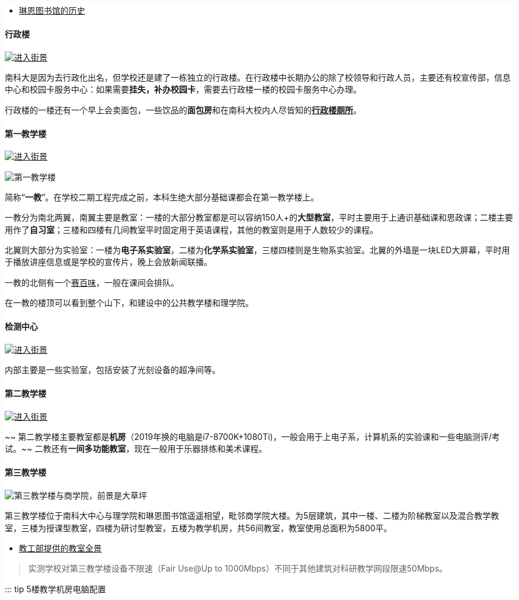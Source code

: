 - [琳恩图书馆的历史](https://sustc.wiki/琳恩图书馆)

#### 行政楼

[![进入街景](./streetview.svg)](https://mirrors.sustech.edu.cn/site/sustech-pano/202204/#node358,220,5,90,0)

南科大是因为去行政化出名，但学校还是建了一栋独立的行政楼。在行政楼中长期办公的除了校领导和行政人员，主要还有校宣传部，信息中心和校园卡服务中心：如果需要**挂失，补办校园卡**，需要去行政楼一楼的校园卡服务中心办理。

行政楼的一楼还有一个早上会卖面包，一些饮品的**面包房**和在南科大校内人尽皆知的[**行政楼厕所**](https://mp.weixin.qq.com/s/bw6Nl_gBkOiqtAXXMQW-Mw)。

#### 第一教学楼

[![进入街景](./streetview.svg)](https://mirrors.sustech.edu.cn/site/sustech-pano/202204/#node134,295,20,100,0)

![第一教学楼](https://mirrors.sustech.edu.cn/site/sustech-online/img/facility/buildings/第一教学楼.jpg)

简称“**一教**”。在学校二期工程完成之前，本科生绝大部分基础课都会在第一教学楼上。

一教分为南北两翼，南翼主要是教室：一楼的大部分教室都是可以容纳150人+的**大型教室**，平时主要用于上通识基础课和思政课；二楼主要用作了**自习室**；三楼和四楼有几间教室平时固定用于英语课程，其他的教室则是用于人数较少的课程。

北翼则大部分为实验室：一楼为**电子系实验室**，二楼为**化学系实验室**，三楼四楼则是生物系实验室。北翼的外墙是一块LED大屏幕，平时用于播放讲座信息或是学校的宣传片，晚上会放新闻联播。

一教的北侧有一个[赛百味](https://amap.com/place/B0FFK1Q96N)，一般在课间会排队。

在一教的楼顶可以看到整个山下，和建设中的公共教学楼和理学院。

#### 检测中心

[![进入街景](./streetview.svg)](https://mirrors.sustech.edu.cn/site/sustech-pano/202204/#node126,330,20,90,0)

内部主要是一些实验室，包括安装了光刻设备的超净间等。

#### 第二教学楼

[![进入街景](./streetview.svg)](https://mirrors.sustech.edu.cn/site/sustech-pano/202204/#node117,180,20,90,0)


~~ 第二教学楼主要教室都是**机房**（2019年换的电脑是i7-8700K+1080Ti)，一般会用于上电子系，计算机系的实验课和一些电脑测评/考试。~~ 二教还有**一间多功能教室**，现在一般用于乐器排练和美术课程。

#### 第三教学楼

![第三教学楼与商学院，前景是大草坪](https://mirrors.sustech.edu.cn/site/sustech-online/img/facility/buildings/teach_building_3_and_school_of_business.jpeg)

第三教学楼位于南科大中心与理学院和琳恩图书馆遥遥相望，毗邻商学院大楼。为5层建筑，其中一楼、二楼为阶梯教室以及混合教学教室，三楼为授课型教室，四楼为研讨型教室，五楼为教学机房，共56间教室，教室使用总面积为5800平。

- [教工部提供的教室全景](https://guide-cr.tao.sustech.edu.cn/)

>实测学校对第三教学楼设备不限速（Fair Use@Up to 1000Mbps）不同于其他建筑对科研教学网段限速50Mbps。

::: tip 5楼教学机房电脑配置
